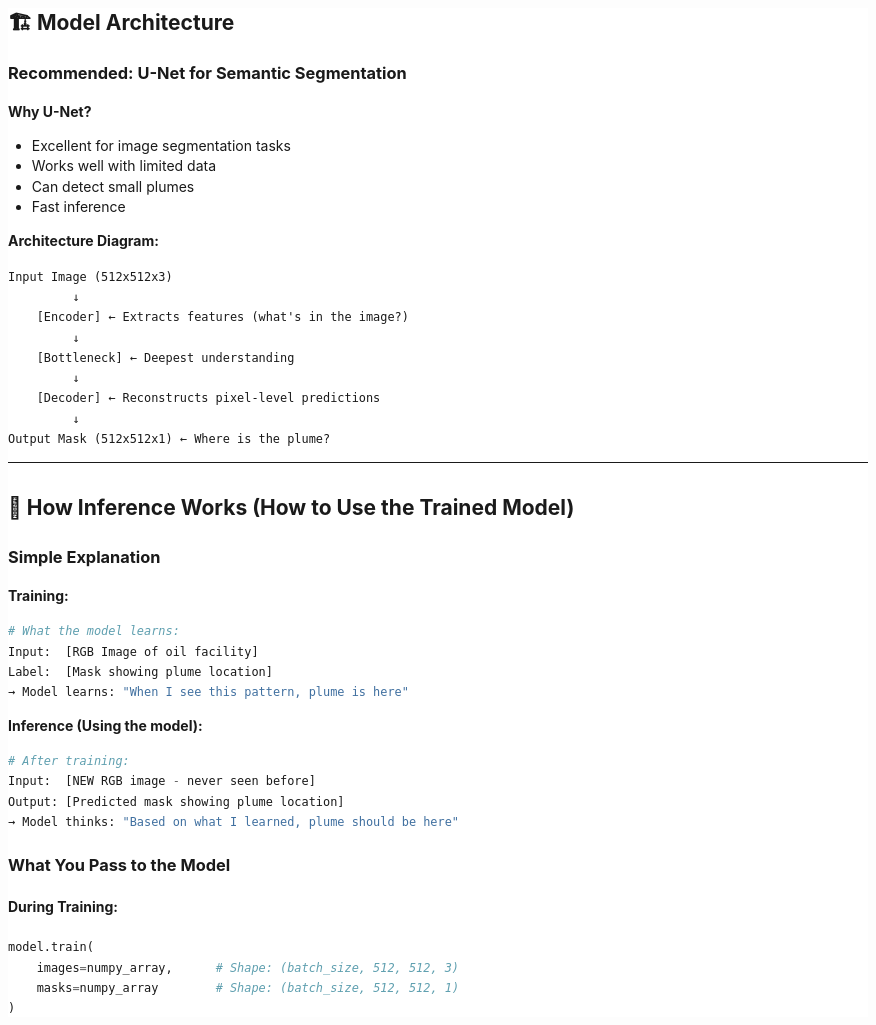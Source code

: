 ## 🏗️ Model Architecture

### Recommended: U-Net for Semantic Segmentation

**Why U-Net?**
- Excellent for image segmentation tasks
- Works well with limited data
- Can detect small plumes
- Fast inference

**Architecture Diagram:**
```
Input Image (512x512x3)
         ↓
    [Encoder] ← Extracts features (what's in the image?)
         ↓
    [Bottleneck] ← Deepest understanding
         ↓
    [Decoder] ← Reconstructs pixel-level predictions
         ↓
Output Mask (512x512x1) ← Where is the plume?
```

---

## 🚀 How Inference Works (How to Use the Trained Model)

### Simple Explanation

**Training:**
```python
# What the model learns:
Input:  [RGB Image of oil facility]
Label:  [Mask showing plume location]
→ Model learns: "When I see this pattern, plume is here"
```

**Inference (Using the model):**
```python
# After training:
Input:  [NEW RGB image - never seen before]
Output: [Predicted mask showing plume location]
→ Model thinks: "Based on what I learned, plume should be here"
```

### What You Pass to the Model

#### During Training:
```python
model.train(
    images=numpy_array,      # Shape: (batch_size, 512, 512, 3)
    masks=numpy_array        # Shape: (batch_size, 512, 512, 1)
)
```
